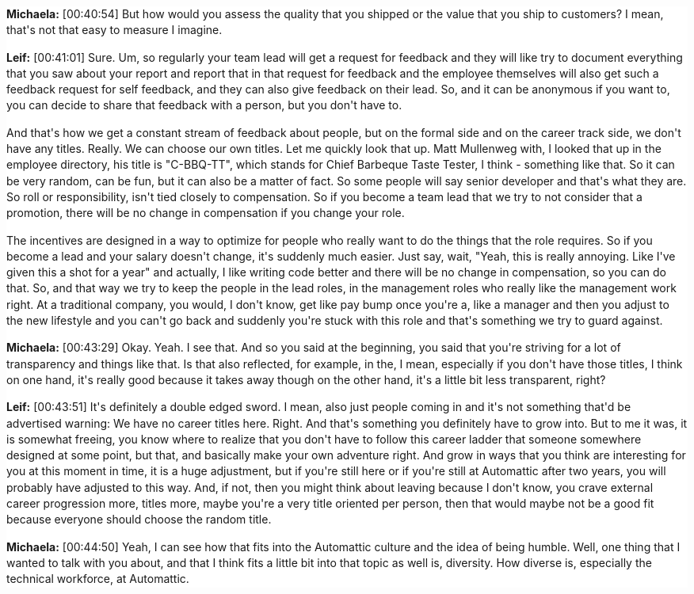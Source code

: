 **Michaela:** [00:40:54] But how would you assess the quality that you shipped or 
the value that you ship to customers? I mean, that's not that easy to measure I 
imagine.

**Leif:** [00:41:01] Sure. Um, so regularly your team lead will get a request for
feedback and they will like try to document everything that you saw about your
report and report that in that request for feedback and the employee themselves
will also get such a feedback request for self feedback, and they can also give
feedback on their lead. So, and it can be anonymous if you want to, you can decide
to share that feedback with a person, but you don't have to.

And that's how we get a constant stream of feedback about people, but on the 
formal side and on the career track side, we don't have any titles. Really. We 
can choose our own titles. Let me quickly look that up. Matt Mullenweg with, I 
looked that up in the employee directory, his title is "C-BBQ-TT", which stands 
for Chief Barbeque Taste Tester, I think - something like that. So it can be very
random, can be fun, but it can also be a matter of fact. So some people will say
senior developer and that's what they are. So roll or responsibility, isn't tied 
closely to compensation. So if you become a team lead that we try to not consider 
that a promotion, there will be no change in compensation if you change your role.

The incentives are designed in a way to optimize for people who really want to do
the things that the role requires. So if you become a lead and your salary doesn't 
change, it's suddenly much easier. Just say, wait, "Yeah, this is really annoying. 
Like I've given this a shot for a year" and actually, I like writing code better
and there will be no change in compensation, so you can do that. So, and that way
we try to keep the people in the lead roles, in the management roles who really like
the management work right. At a traditional company, you would, I don't know, get
like pay bump once you're a, like a manager and then you adjust to the new lifestyle
and you can't go back and suddenly you're stuck with this role and that's something
we try to guard against. 

**Michaela:** [00:43:29] Okay. Yeah. I see that. And so you said at the 
beginning, you said that you're striving for a lot of transparency and things 
like that. Is that also reflected, for example, in the, I mean, especially if 
you don't have those titles, I think on one hand, it's really good because it 
takes away though on the other hand, it's a little bit less transparent, right? 

**Leif:** [00:43:51] It's definitely a double edged sword. I mean, also just 
people coming in and it's not something that'd be advertised warning: We have 
no career titles here. Right. And that's something you definitely have to grow 
into. But to me it was, it is somewhat freeing, you know where to realize that
you don't have to follow this career ladder that someone somewhere designed at
some point, but that, and basically make your own adventure right. And grow in 
ways that you think are interesting for you at this moment in time, it is a huge 
adjustment, but if you're still here or if you're still at Automattic after two 
years, you will probably have adjusted to this way. And, if not, then you might
think about leaving because I don't know, you crave external career progression 
more, titles more, maybe you're a very title oriented per person, then that would 
maybe not be a good fit because everyone should choose the random title. 

**Michaela:** [00:44:50] Yeah, I can see how that fits into the Automattic 
culture and the idea of being humble. Well, one thing that I wanted to talk with
you about, and that I think fits a little bit into that topic as well is, diversity.
How diverse is, especially the technical workforce, at Automattic. 
